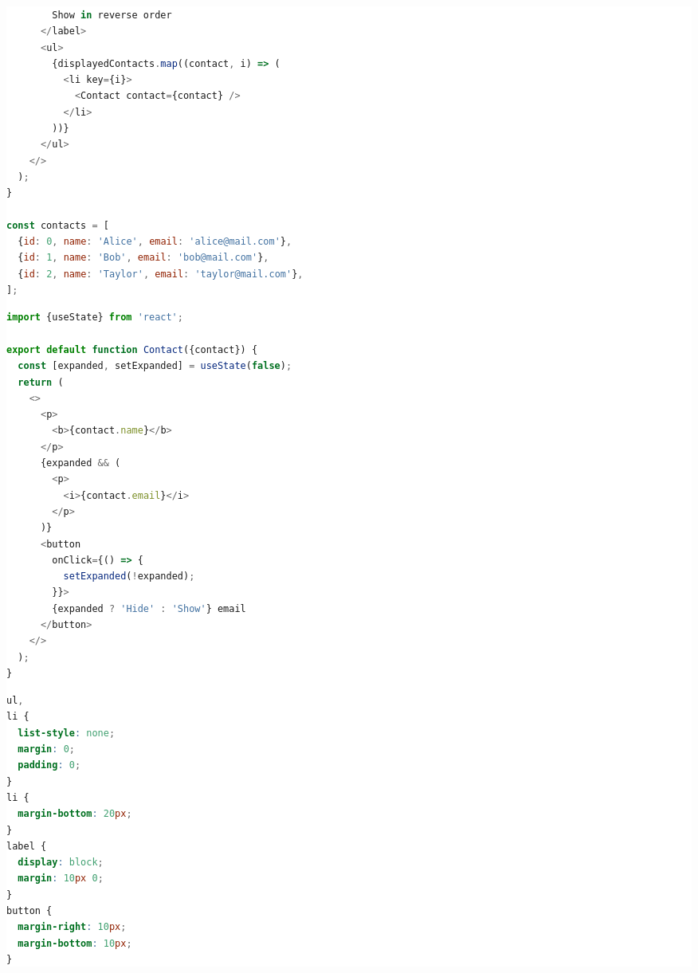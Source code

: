 ```js App.js
        Show in reverse order
      </label>
      <ul>
        {displayedContacts.map((contact, i) => (
          <li key={i}>
            <Contact contact={contact} />
          </li>
        ))}
      </ul>
    </>
  );
}

const contacts = [
  {id: 0, name: 'Alice', email: 'alice@mail.com'},
  {id: 1, name: 'Bob', email: 'bob@mail.com'},
  {id: 2, name: 'Taylor', email: 'taylor@mail.com'},
];
```

```js Contact.js
import {useState} from 'react';

export default function Contact({contact}) {
  const [expanded, setExpanded] = useState(false);
  return (
    <>
      <p>
        <b>{contact.name}</b>
      </p>
      {expanded && (
        <p>
          <i>{contact.email}</i>
        </p>
      )}
      <button
        onClick={() => {
          setExpanded(!expanded);
        }}>
        {expanded ? 'Hide' : 'Show'} email
      </button>
    </>
  );
}
```

```css
ul,
li {
  list-style: none;
  margin: 0;
  padding: 0;
}
li {
  margin-bottom: 20px;
}
label {
  display: block;
  margin: 10px 0;
}
button {
  margin-right: 10px;
  margin-bottom: 10px;
}
```